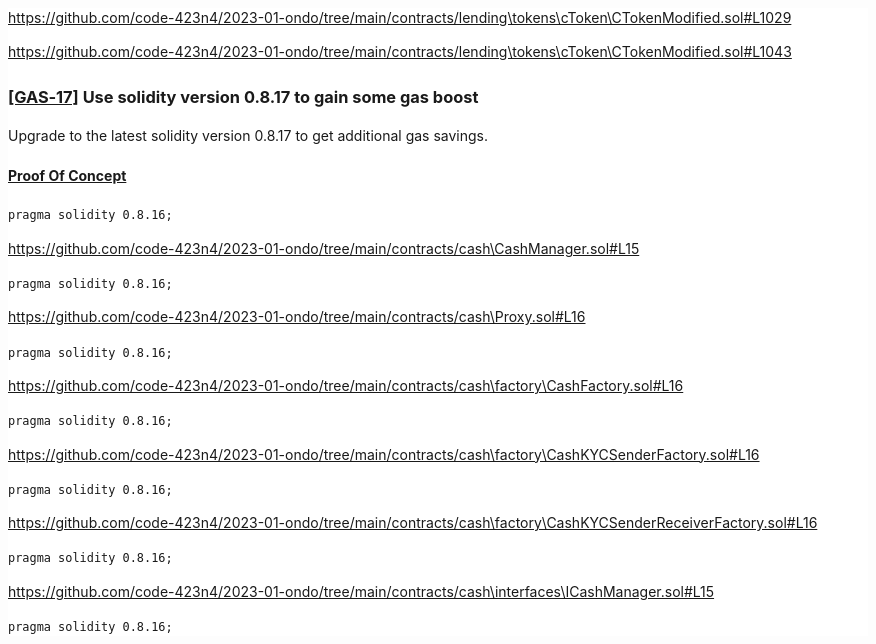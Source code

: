 https://github.com/code-423n4/2023-01-ondo/tree/main/contracts/lending\tokens\cToken\CTokenModified.sol#L1029

https://github.com/code-423n4/2023-01-ondo/tree/main/contracts/lending\tokens\cToken\CTokenModified.sol#L1043











### <a href="#Summary">[GAS&#x2011;17]</a><a name="GAS&#x2011;17"> Use solidity version 0.8.17 to gain some gas boost

Upgrade to the latest solidity version 0.8.17 to get additional gas savings.

#### <ins>Proof Of Concept</ins>


```solidity
pragma solidity 0.8.16;
```

https://github.com/code-423n4/2023-01-ondo/tree/main/contracts/cash\CashManager.sol#L15

```solidity
pragma solidity 0.8.16;
```

https://github.com/code-423n4/2023-01-ondo/tree/main/contracts/cash\Proxy.sol#L16

```solidity
pragma solidity 0.8.16;
```

https://github.com/code-423n4/2023-01-ondo/tree/main/contracts/cash\factory\CashFactory.sol#L16

```solidity
pragma solidity 0.8.16;
```

https://github.com/code-423n4/2023-01-ondo/tree/main/contracts/cash\factory\CashKYCSenderFactory.sol#L16

```solidity
pragma solidity 0.8.16;
```

https://github.com/code-423n4/2023-01-ondo/tree/main/contracts/cash\factory\CashKYCSenderReceiverFactory.sol#L16

```solidity
pragma solidity 0.8.16;
```

https://github.com/code-423n4/2023-01-ondo/tree/main/contracts/cash\interfaces\ICashManager.sol#L15

```solidity
pragma solidity 0.8.16;
```
